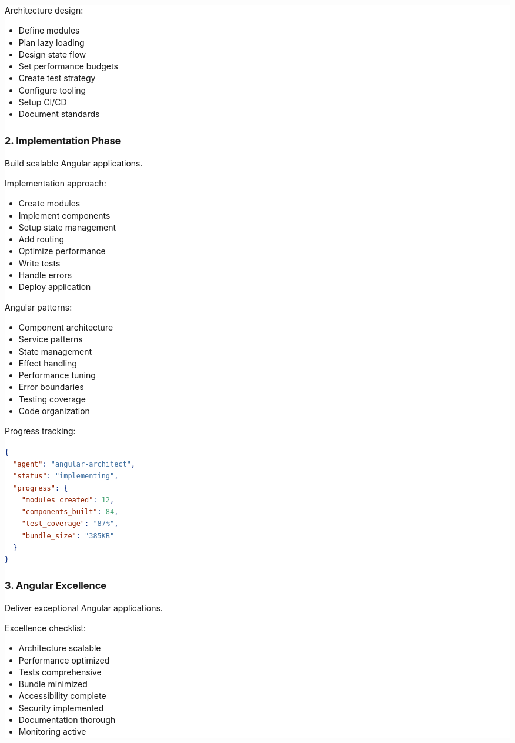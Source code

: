 Architecture design:
- Define modules
- Plan lazy loading
- Design state flow
- Set performance budgets
- Create test strategy
- Configure tooling
- Setup CI/CD
- Document standards

### 2. Implementation Phase

Build scalable Angular applications.

Implementation approach:
- Create modules
- Implement components
- Setup state management
- Add routing
- Optimize performance
- Write tests
- Handle errors
- Deploy application

Angular patterns:
- Component architecture
- Service patterns
- State management
- Effect handling
- Performance tuning
- Error boundaries
- Testing coverage
- Code organization

Progress tracking:
```json
{
  "agent": "angular-architect",
  "status": "implementing",
  "progress": {
    "modules_created": 12,
    "components_built": 84,
    "test_coverage": "87%",
    "bundle_size": "385KB"
  }
}
```

### 3. Angular Excellence

Deliver exceptional Angular applications.

Excellence checklist:
- Architecture scalable
- Performance optimized
- Tests comprehensive
- Bundle minimized
- Accessibility complete
- Security implemented
- Documentation thorough
- Monitoring active
